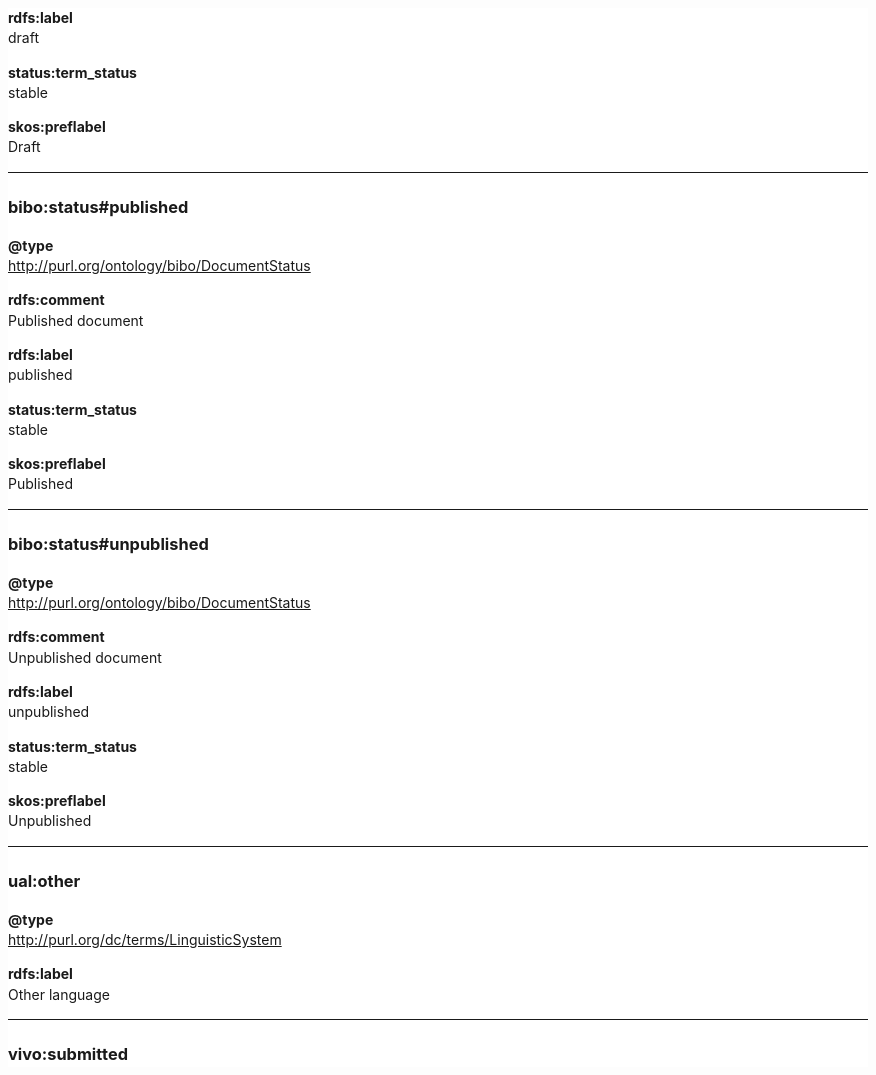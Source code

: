    **rdfs:label**   
  draft  
   
   **status:term_status**   
  stable  
   
   **skos:preflabel**   
  Draft  
   
***
### bibo:status#published
   
   **@type**   
  http://purl.org/ontology/bibo/DocumentStatus  
   
   **rdfs:comment**   
  Published document  
   
   **rdfs:label**   
  published  
   
   **status:term_status**   
  stable  
   
   **skos:preflabel**   
  Published  
   
***
### bibo:status#unpublished
   
   **@type**   
  http://purl.org/ontology/bibo/DocumentStatus  
   
   **rdfs:comment**   
  Unpublished document  
   
   **rdfs:label**   
  unpublished  
   
   **status:term_status**   
  stable  
   
   **skos:preflabel**   
  Unpublished  
   
***
### ual:other
   
   **@type**   
  http://purl.org/dc/terms/LinguisticSystem  
   
   **rdfs:label**   
  Other language  
   
***
### vivo:submitted
   